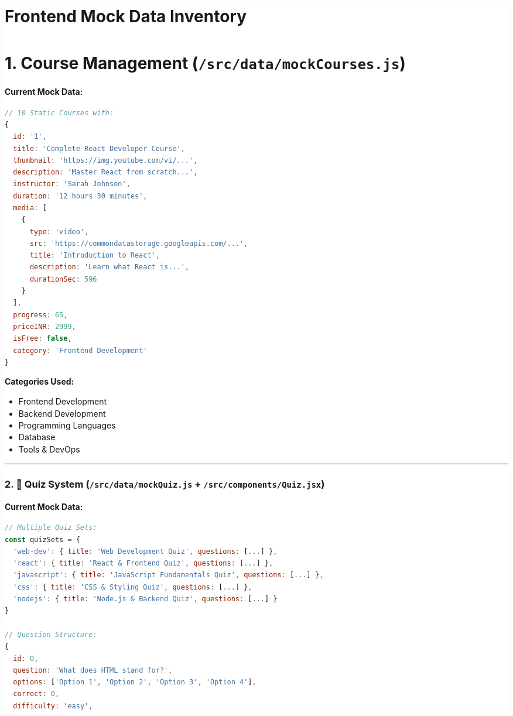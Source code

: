 

# Frontend Mock Data Inventory

# 1. Course Management (`/src/data/mockCourses.js`)

**Current Mock Data:**

```javascript
// 10 Static Courses with:
{
  id: '1',
  title: 'Complete React Developer Course',
  thumbnail: 'https://img.youtube.com/vi/...',
  description: 'Master React from scratch...',
  instructor: 'Sarah Johnson',
  duration: '12 hours 30 minutes',
  media: [
    {
      type: 'video',
      src: 'https://commondatastorage.googleapis.com/...',
      title: 'Introduction to React',
      description: 'Learn what React is...',
      durationSec: 596
    }
  ],
  progress: 65,
  priceINR: 2999,
  isFree: false,
  category: 'Frontend Development'
}
```

**Categories Used:**

- Frontend Development
- Backend Development
- Programming Languages
- Database
- Tools & DevOps

---

### 2. 🧠 Quiz System (`/src/data/mockQuiz.js` + `/src/components/Quiz.jsx`)

**Current Mock Data:**

```javascript
// Multiple Quiz Sets:
const quizSets = {
  'web-dev': { title: 'Web Development Quiz', questions: [...] },
  'react': { title: 'React & Frontend Quiz', questions: [...] },
  'javascript': { title: 'JavaScript Fundamentals Quiz', questions: [...] },
  'css': { title: 'CSS & Styling Quiz', questions: [...] },
  'nodejs': { title: 'Node.js & Backend Quiz', questions: [...] }
}

// Question Structure:
{
  id: 0,
  question: 'What does HTML stand for?',
  options: ['Option 1', 'Option 2', 'Option 3', 'Option 4'],
  correct: 0,
  difficulty: 'easy',
```